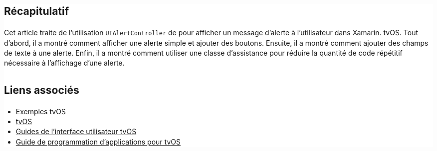 
<a name="Summary" />

## <a name="summary"></a>Récapitulatif

Cet article traite de l’utilisation `UIAlertController` de pour afficher un message d’alerte à l’utilisateur dans Xamarin. tvOS. Tout d’abord, il a montré comment afficher une alerte simple et ajouter des boutons. Ensuite, il a montré comment ajouter des champs de texte à une alerte. Enfin, il a montré comment utiliser une classe d’assistance pour réduire la quantité de code répétitif nécessaire à l’affichage d’une alerte.



## <a name="related-links"></a>Liens associés

- [Exemples tvOS](https://docs.microsoft.com/samples/browse/?products=xamarin&term=Xamarin.iOS+tvOS)
- [tvOS](https://developer.apple.com/tvos/)
- [Guides de l’interface utilisateur tvOS](https://developer.apple.com/tvos/human-interface-guidelines/)
- [Guide de programmation d’applications pour tvOS](https://developer.apple.com/library/prerelease/tvos/documentation/General/Conceptual/AppleTV_PG/)
